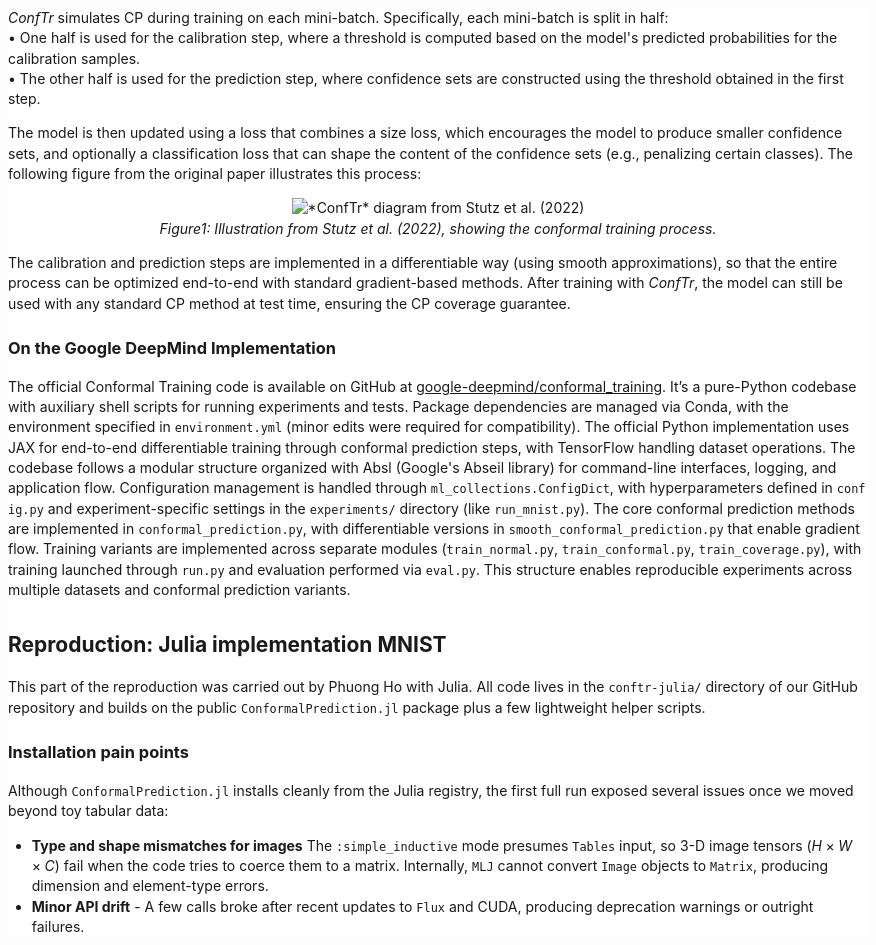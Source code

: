 _ConfTr_ simulates CP during training on each mini-batch. Specifically, each mini-batch is split in half:  
• One half is used for the calibration step, where a threshold is computed based on the model's predicted probabilities for the calibration samples.  
• The other half is used for the prediction step, where confidence sets are constructed using the threshold obtained in the first step.  

The model is then updated using a loss that combines a size loss, which encourages the model to produce smaller confidence sets, and optionally a classification loss that can shape the content of the confidence sets (e.g., penalizing certain classes). The following figure from the original paper illustrates this process:

<figure style="text-align: center;">
 <img src="https://s3.hedgedoc.org/hd1-demo/uploads/165c791b-ce60-4024-9d26-dec8207b43f0.png" alt="*ConfTr* diagram from Stutz et al. (2022)">
 <figcaption><em>Figure1: Illustration from Stutz et al. (2022), showing the conformal training process.</em></figcaption>
</figure>  


The calibration and prediction steps are implemented in a differentiable way (using smooth approximations), so that the entire process can be optimized end-to-end with standard gradient-based methods. After training with _ConfTr_, the model can still be used with any standard CP method at test time, ensuring the CP coverage guarantee.

### On the Google DeepMind Implementation
The official Conformal Training code is available on GitHub at [google-deepmind/conformal_training](https://github.com/google-deepmind/conformal_training/). It’s a pure-Python codebase with auxiliary shell scripts for running experiments and tests. Package dependencies are managed via Conda, with the environment specified in `environment.yml` (minor edits were required for compatibility). The official Python implementation uses JAX for end-to-end differentiable training through conformal prediction steps, with TensorFlow handling dataset operations. The codebase follows a modular structure organized with Absl (Google's Abseil library) for command-line interfaces, logging, and application flow. Configuration management is handled through `ml_collections.ConfigDict`, with hyperparameters defined in `config.py` and experiment-specific settings in the `experiments/` directory (like `run_mnist.py`). The core conformal prediction methods are implemented in `conformal_prediction.py`, with differentiable versions in `smooth_conformal_prediction.py` that enable gradient flow. Training variants are implemented across separate modules (`train_normal.py`, `train_conformal.py`, `train_coverage.py`), with training launched through `run.py` and evaluation performed via `eval.py`. This structure enables reproducible experiments across multiple datasets and conformal prediction variants.

## Reproduction: Julia implementation MNIST

This part of the reproduction was carried out by Phuong Ho with Julia. All code lives in the `conftr-julia/` directory of our GitHub repository and builds on the public `ConformalPrediction.jl` package plus a few lightweight helper scripts.

### Installation pain points

Although `ConformalPrediction.jl` installs cleanly from the Julia registry, the first full run exposed several issues once we moved beyond toy tabular data:

-   **Type and shape mismatches for images** The `:simple_inductive` mode presumes `Tables` input, so 3-D image tensors ($H\times W\times C$) fail when the code tries to coerce them to a matrix. Internally, `MLJ` cannot convert `Image` objects to `Matrix`, producing dimension and element-type errors.
-   **Minor API drift** - A few calls broke after recent updates to `Flux` and CUDA, producing deprecation warnings or outright failures.
